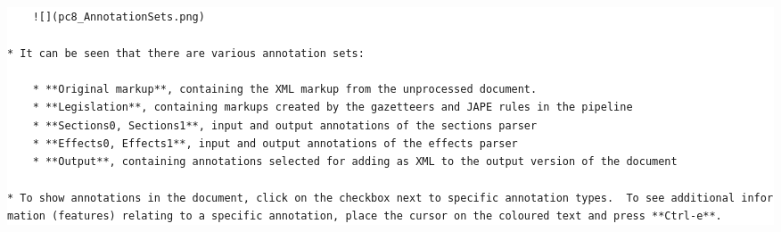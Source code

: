 		![](pc8_AnnotationSets.png)

	* It can be seen that there are various annotation sets:

		* **Original markup**, containing the XML markup from the unprocessed document.
		* **Legislation**, containing markups created by the gazetteers and JAPE rules in the pipeline
		* **Sections0, Sections1**, input and output annotations of the sections parser
		* **Effects0, Effects1**, input and output annotations of the effects parser
		* **Output**, containing annotations selected for adding as XML to the output version of the document

	* To show annotations in the document, click on the checkbox next to specific annotation types.  To see additional information (features) relating to a specific annotation, place the cursor on the coloured text and press **Ctrl-e**.
